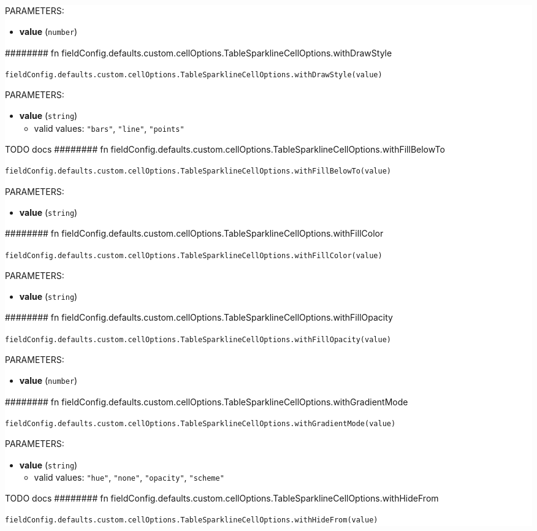 PARAMETERS:

* **value** (`number`)


######## fn fieldConfig.defaults.custom.cellOptions.TableSparklineCellOptions.withDrawStyle

```jsonnet
fieldConfig.defaults.custom.cellOptions.TableSparklineCellOptions.withDrawStyle(value)
```

PARAMETERS:

* **value** (`string`)
   - valid values: `"bars"`, `"line"`, `"points"`

TODO docs
######## fn fieldConfig.defaults.custom.cellOptions.TableSparklineCellOptions.withFillBelowTo

```jsonnet
fieldConfig.defaults.custom.cellOptions.TableSparklineCellOptions.withFillBelowTo(value)
```

PARAMETERS:

* **value** (`string`)


######## fn fieldConfig.defaults.custom.cellOptions.TableSparklineCellOptions.withFillColor

```jsonnet
fieldConfig.defaults.custom.cellOptions.TableSparklineCellOptions.withFillColor(value)
```

PARAMETERS:

* **value** (`string`)


######## fn fieldConfig.defaults.custom.cellOptions.TableSparklineCellOptions.withFillOpacity

```jsonnet
fieldConfig.defaults.custom.cellOptions.TableSparklineCellOptions.withFillOpacity(value)
```

PARAMETERS:

* **value** (`number`)


######## fn fieldConfig.defaults.custom.cellOptions.TableSparklineCellOptions.withGradientMode

```jsonnet
fieldConfig.defaults.custom.cellOptions.TableSparklineCellOptions.withGradientMode(value)
```

PARAMETERS:

* **value** (`string`)
   - valid values: `"hue"`, `"none"`, `"opacity"`, `"scheme"`

TODO docs
######## fn fieldConfig.defaults.custom.cellOptions.TableSparklineCellOptions.withHideFrom

```jsonnet
fieldConfig.defaults.custom.cellOptions.TableSparklineCellOptions.withHideFrom(value)
```
